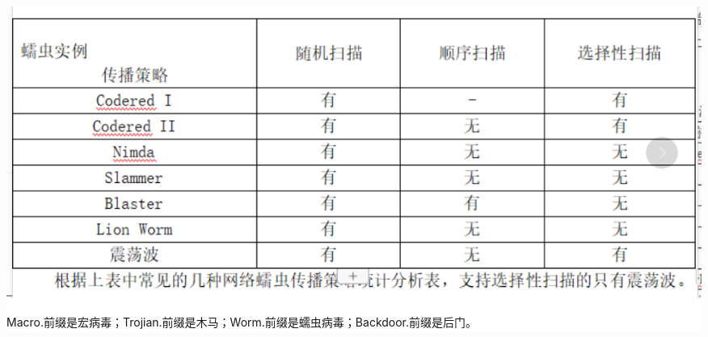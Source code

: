 ![](assets/IvGkbTgETolnO9x85Dxc8f8DnVg.png)

Macro.前缀是宏病毒；Trojian.前缀是木马；Worm.前缀是蠕虫病毒；Backdoor.前缀是后门。

